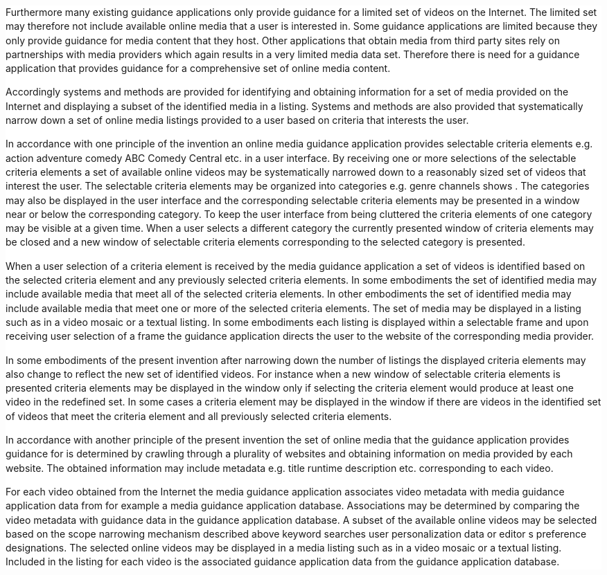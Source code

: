 Furthermore many existing guidance applications only provide guidance for a limited set of videos on the Internet. The limited set may therefore not include available online media that a user is interested in. Some guidance applications are limited because they only provide guidance for media content that they host. Other applications that obtain media from third party sites rely on partnerships with media providers which again results in a very limited media data set. Therefore there is need for a guidance application that provides guidance for a comprehensive set of online media content.

Accordingly systems and methods are provided for identifying and obtaining information for a set of media provided on the Internet and displaying a subset of the identified media in a listing. Systems and methods are also provided that systematically narrow down a set of online media listings provided to a user based on criteria that interests the user.

In accordance with one principle of the invention an online media guidance application provides selectable criteria elements e.g. action adventure comedy ABC Comedy Central etc. in a user interface. By receiving one or more selections of the selectable criteria elements a set of available online videos may be systematically narrowed down to a reasonably sized set of videos that interest the user. The selectable criteria elements may be organized into categories e.g. genre channels shows . The categories may also be displayed in the user interface and the corresponding selectable criteria elements may be presented in a window near or below the corresponding category. To keep the user interface from being cluttered the criteria elements of one category may be visible at a given time. When a user selects a different category the currently presented window of criteria elements may be closed and a new window of selectable criteria elements corresponding to the selected category is presented.

When a user selection of a criteria element is received by the media guidance application a set of videos is identified based on the selected criteria element and any previously selected criteria elements. In some embodiments the set of identified media may include available media that meet all of the selected criteria elements. In other embodiments the set of identified media may include available media that meet one or more of the selected criteria elements. The set of media may be displayed in a listing such as in a video mosaic or a textual listing. In some embodiments each listing is displayed within a selectable frame and upon receiving user selection of a frame the guidance application directs the user to the website of the corresponding media provider.

In some embodiments of the present invention after narrowing down the number of listings the displayed criteria elements may also change to reflect the new set of identified videos. For instance when a new window of selectable criteria elements is presented criteria elements may be displayed in the window only if selecting the criteria element would produce at least one video in the redefined set. In some cases a criteria element may be displayed in the window if there are videos in the identified set of videos that meet the criteria element and all previously selected criteria elements.

In accordance with another principle of the present invention the set of online media that the guidance application provides guidance for is determined by crawling through a plurality of websites and obtaining information on media provided by each website. The obtained information may include metadata e.g. title runtime description etc. corresponding to each video.

For each video obtained from the Internet the media guidance application associates video metadata with media guidance application data from for example a media guidance application database. Associations may be determined by comparing the video metadata with guidance data in the guidance application database. A subset of the available online videos may be selected based on the scope narrowing mechanism described above keyword searches user personalization data or editor s preference designations. The selected online videos may be displayed in a media listing such as in a video mosaic or a textual listing. Included in the listing for each video is the associated guidance application data from the guidance application database.
